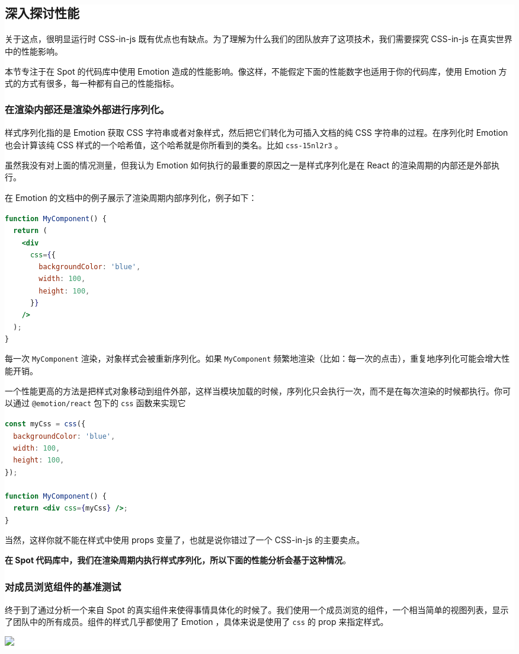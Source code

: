 ## 深入探讨性能

关于这点，很明显运行时 CSS-in-js 既有优点也有缺点。为了理解为什么我们的团队放弃了这项技术，我们需要探究 CSS-in-js 在真实世界中的性能影响。

本节专注于在 Spot 的代码库中使用 Emotion 造成的性能影响。像这样，不能假定下面的性能数字也适用于你的代码库，使用 Emotion 方式的方式有很多，每一种都有自己的性能指标。

### 在渲染内部还是渲染外部进行序列化。

样式序列化指的是 Emotion 获取 CSS 字符串或者对象样式，然后把它们转化为可插入文档的纯 CSS 字符串的过程。在序列化时 Emotion 也会计算该纯 CSS 样式的一个哈希值，这个哈希就是你所看到的类名。比如 `css-15nl2r3` 。

虽然我没有对上面的情况测量，但我认为 Emotion 如何执行的最重要的原因之一是样式序列化是在 React 的渲染周期的内部还是外部执行。

在 Emotion 的文档中的例子展示了渲染周期内部序列化，例子如下：

```jsx
function MyComponent() {
  return (
    <div
      css={{
        backgroundColor: 'blue',
        width: 100,
        height: 100,
      }}
    />
  );
}
```

每一次 `MyComponent` 渲染，对象样式会被重新序列化。如果 `MyComponent` 频繁地渲染（比如：每一次的点击），重复地序列化可能会增大性能开销。

一个性能更高的方法是把样式对象移动到组件外部，这样当模块加载的时候，序列化只会执行一次，而不是在每次渲染的时候都执行。你可以通过 `@emotion/react` 包下的 `css` 函数来实现它

```jsx
const myCss = css({
  backgroundColor: 'blue',
  width: 100,
  height: 100,
});

function MyComponent() {
  return <div css={myCss} />;
}
```

当然，这样你就不能在样式中使用 props 变量了，也就是说你错过了一个 CSS-in-js 的主要卖点。

**在 Spot 代码库中，我们在渲染周期内执行样式序列化，所以下面的性能分析会基于这种情况**。

### 对成员浏览组件的基准测试

终于到了通过分析一个来自 Spot 的真实组件来使得事情具体化的时候了。我们使用一个成员浏览的组件，一个相当简单的视图列表，显示了团队中的所有成员。组件的样式几乎都使用了 Emotion ，具体来说是使用了 `css` 的 prop 来指定样式。

![](https://fastly.jsdelivr.net/gh/Dedicatus546/image@main/2023/05/03/202305031318869.avif)
